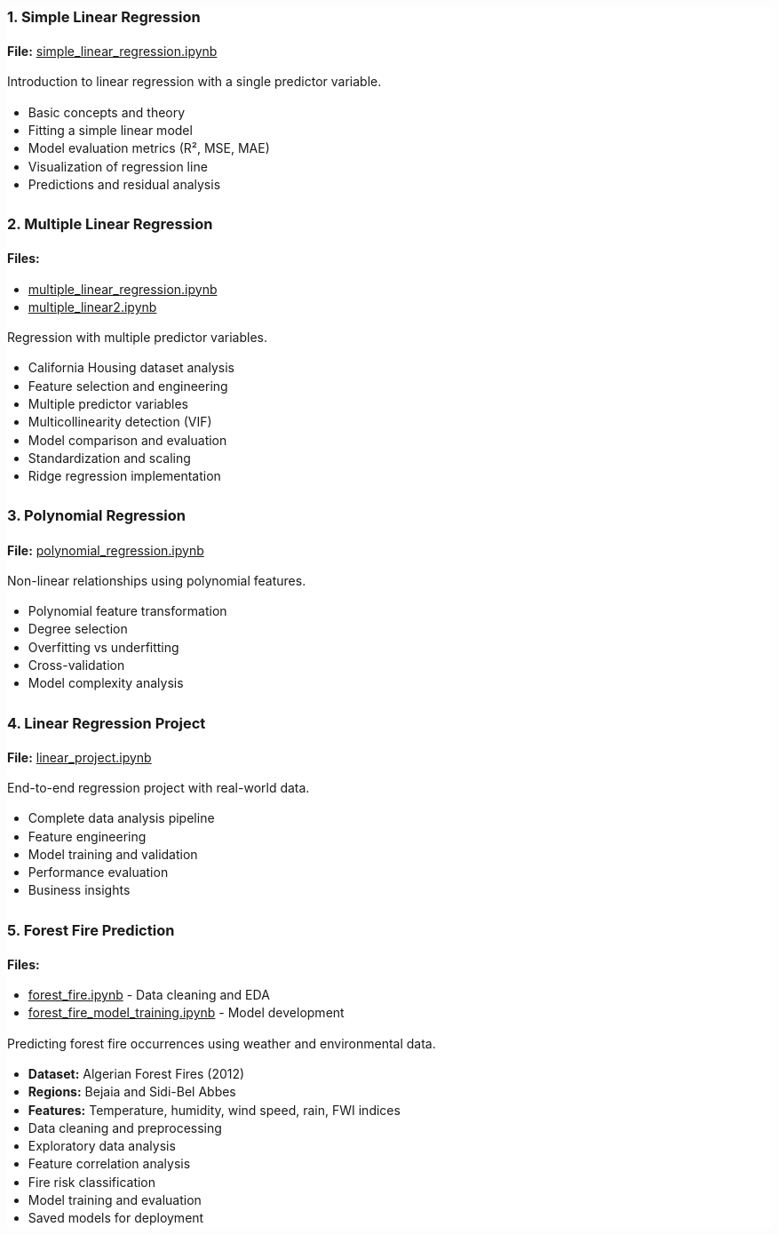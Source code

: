 ### 1. Simple Linear Regression
**File:** [simple_linear_regression.ipynb](simple_linear_regression.ipynb)

Introduction to linear regression with a single predictor variable.
- Basic concepts and theory
- Fitting a simple linear model
- Model evaluation metrics (R², MSE, MAE)
- Visualization of regression line
- Predictions and residual analysis

### 2. Multiple Linear Regression
**Files:**
- [multiple_linear_regression.ipynb](multiple_linear_regression.ipynb)
- [multiple_linear2.ipynb](multiple_linear2.ipynb)

Regression with multiple predictor variables.
- California Housing dataset analysis
- Feature selection and engineering
- Multiple predictor variables
- Multicollinearity detection (VIF)
- Model comparison and evaluation
- Standardization and scaling
- Ridge regression implementation

### 3. Polynomial Regression
**File:** [polynomial_regression.ipynb](polynomial_regression.ipynb)

Non-linear relationships using polynomial features.
- Polynomial feature transformation
- Degree selection
- Overfitting vs underfitting
- Cross-validation
- Model complexity analysis

### 4. Linear Regression Project
**File:** [linear_project.ipynb](linear_project.ipynb)

End-to-end regression project with real-world data.
- Complete data analysis pipeline
- Feature engineering
- Model training and validation
- Performance evaluation
- Business insights

### 5. Forest Fire Prediction
**Files:**
- [forest_fire.ipynb](forest_fire.ipynb) - Data cleaning and EDA
- [forest_fire_model_training.ipynb](forest_fire_model_training.ipynb) - Model development

Predicting forest fire occurrences using weather and environmental data.
- **Dataset:** Algerian Forest Fires (2012)
- **Regions:** Bejaia and Sidi-Bel Abbes
- **Features:** Temperature, humidity, wind speed, rain, FWI indices
- Data cleaning and preprocessing
- Exploratory data analysis
- Feature correlation analysis
- Fire risk classification
- Model training and evaluation
- Saved models for deployment
